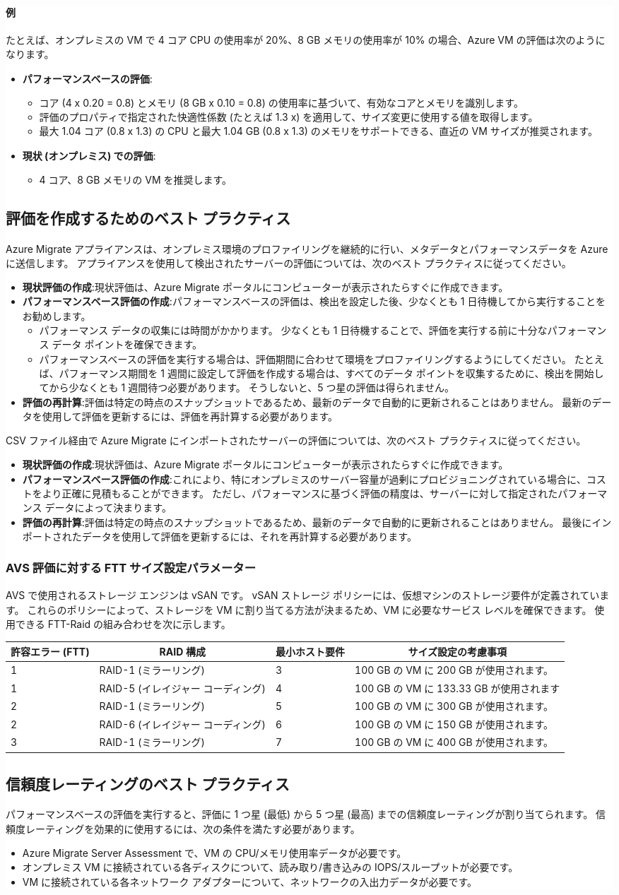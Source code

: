 #### <a name="example"></a>例
たとえば、オンプレミスの VM で 4 コア CPU の使用率が 20%、8 GB メモリの使用率が 10% の場合、Azure VM の評価は次のようになります。

- **パフォーマンスベースの評価**:
    - コア (4 x 0.20 = 0.8) とメモリ (8 GB x 0.10 = 0.8) の使用率に基づいて、有効なコアとメモリを識別します。
    - 評価のプロパティで指定された快適性係数 (たとえば 1.3 x) を適用して、サイズ変更に使用する値を取得します。 
    - 最大 1.04 コア (0.8 x 1.3) の CPU と最大 1.04 GB (0.8 x 1.3) のメモリをサポートできる、直近の VM サイズが推奨されます。

- **現状 (オンプレミス) での評価**:
    -  4 コア、8 GB メモリの VM を推奨します。


## <a name="best-practices-for-creating-assessments"></a>評価を作成するためのベスト プラクティス

Azure Migrate アプライアンスは、オンプレミス環境のプロファイリングを継続的に行い、メタデータとパフォーマンスデータを Azure に送信します。 アプライアンスを使用して検出されたサーバーの評価については、次のベスト プラクティスに従ってください。

- **現状評価の作成**:現状評価は、Azure Migrate ポータルにコンピューターが表示されたらすぐに作成できます。
- **パフォーマンスベース評価の作成**:パフォーマンスベースの評価は、検出を設定した後、少なくとも 1 日待機してから実行することをお勧めします。
    - パフォーマンス データの収集には時間がかかります。 少なくとも 1 日待機することで、評価を実行する前に十分なパフォーマンス データ ポイントを確保できます。
    - パフォーマンスベースの評価を実行する場合は、評価期間に合わせて環境をプロファイリングするようにしてください。 たとえば、パフォーマンス期間を 1 週間に設定して評価を作成する場合は、すべてのデータ ポイントを収集するために、検出を開始してから少なくとも 1 週間待つ必要があります。 そうしないと、5 つ星の評価は得られません。
- **評価の再計算**:評価は特定の時点のスナップショットであるため、最新のデータで自動的に更新されることはありません。 最新のデータを使用して評価を更新するには、評価を再計算する必要があります。

CSV ファイル経由で Azure Migrate にインポートされたサーバーの評価については、次のベスト プラクティスに従ってください。

- **現状評価の作成**:現状評価は、Azure Migrate ポータルにコンピューターが表示されたらすぐに作成できます。
- **パフォーマンスベース評価の作成**:これにより、特にオンプレミスのサーバー容量が過剰にプロビジョニングされている場合に、コストをより正確に見積もることができます。 ただし、パフォーマンスに基づく評価の精度は、サーバーに対して指定されたパフォーマンス データによって決まります。 
- **評価の再計算**:評価は特定の時点のスナップショットであるため、最新のデータで自動的に更新されることはありません。 最後にインポートされたデータを使用して評価を更新するには、それを再計算する必要があります。
 
### <a name="ftt-sizing-parameters-for-avs-assessments"></a>AVS 評価に対する FTT サイズ設定パラメーター

AVS で使用されるストレージ エンジンは vSAN です。 vSAN ストレージ ポリシーには、仮想マシンのストレージ要件が定義されています。 これらのポリシーによって、ストレージを VM に割り当てる方法が決まるため、VM に必要なサービス レベルを確保できます。 使用できる FTT-Raid の組み合わせを次に示します。 

**許容エラー (FTT)** | **RAID 構成** | **最小ホスト要件** | **サイズ設定の考慮事項**
--- | --- | --- | --- 
1 | RAID-1 (ミラーリング) | 3 | 100 GB の VM に 200 GB が使用されます。
1 | RAID-5 (イレイジャー コーディング) | 4 | 100 GB の VM に 133.33 GB が使用されます
2 | RAID-1 (ミラーリング) | 5 | 100 GB の VM に 300 GB が使用されます。
2 | RAID-6 (イレイジャー コーディング) | 6 | 100 GB の VM に 150 GB が使用されます。
3 | RAID-1 (ミラーリング) | 7 | 100 GB の VM に 400 GB が使用されます。


## <a name="best-practices-for-confidence-ratings"></a>信頼度レーティングのベスト プラクティス

パフォーマンスベースの評価を実行すると、評価に 1 つ星 (最低) から 5 つ星 (最高) までの信頼度レーティングが割り当てられます。 信頼度レーティングを効果的に使用するには、次の条件を満たす必要があります。
- Azure Migrate Server Assessment で、VM の CPU/メモリ使用率データが必要です。
- オンプレミス VM に接続されている各ディスクについて、読み取り/書き込みの IOPS/スループットが必要です。
- VM に接続されている各ネットワーク アダプターについて、ネットワークの入出力データが必要です。
